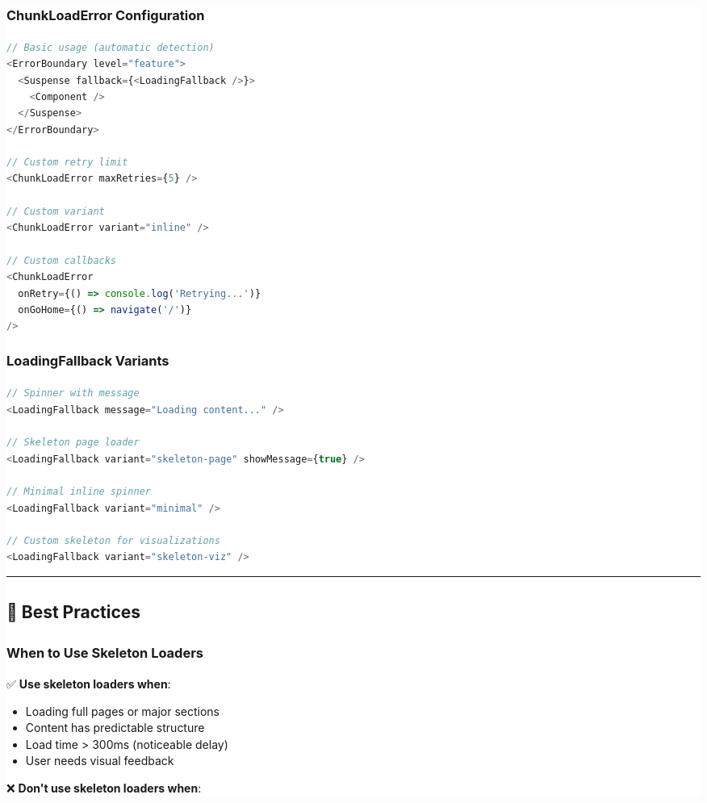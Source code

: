 ### ChunkLoadError Configuration

```typescript
// Basic usage (automatic detection)
<ErrorBoundary level="feature">
  <Suspense fallback={<LoadingFallback />}>
    <Component />
  </Suspense>
</ErrorBoundary>

// Custom retry limit
<ChunkLoadError maxRetries={5} />

// Custom variant
<ChunkLoadError variant="inline" />

// Custom callbacks
<ChunkLoadError
  onRetry={() => console.log('Retrying...')}
  onGoHome={() => navigate('/')}
/>
```

### LoadingFallback Variants

```typescript
// Spinner with message
<LoadingFallback message="Loading content..." />

// Skeleton page loader
<LoadingFallback variant="skeleton-page" showMessage={true} />

// Minimal inline spinner
<LoadingFallback variant="minimal" />

// Custom skeleton for visualizations
<LoadingFallback variant="skeleton-viz" />
```

---

## 📝 Best Practices

### When to Use Skeleton Loaders

✅ **Use skeleton loaders when**:

- Loading full pages or major sections
- Content has predictable structure
- Load time > 300ms (noticeable delay)
- User needs visual feedback

❌ **Don't use skeleton loaders when**:
